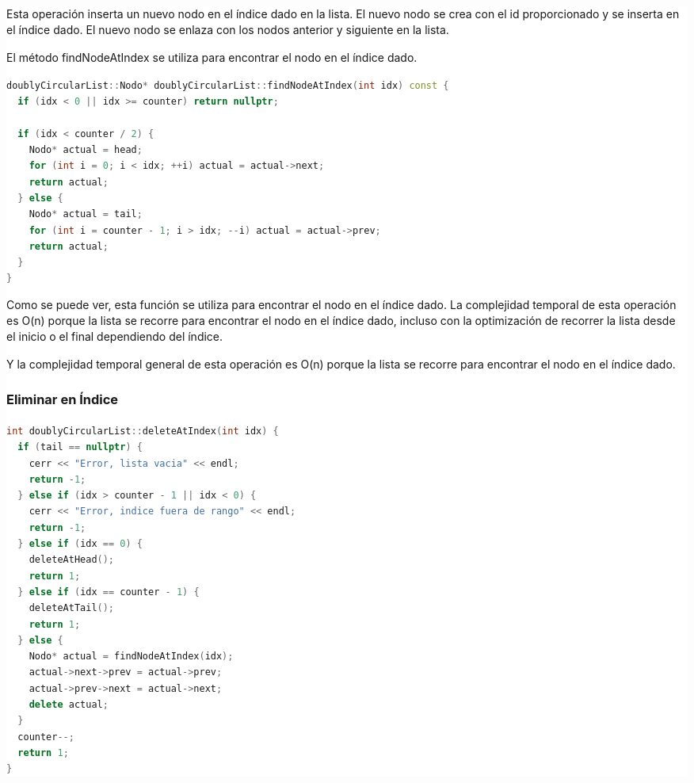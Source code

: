 Esta operación inserta un nuevo nodo en el índice dado en la lista. El nuevo nodo se crea con el id proporcionado y se inserta en el índice dado. El nuevo nodo se enlaza con los nodos anterior y siguiente en la lista.

El método findNodeAtIndex se utiliza para encontrar el nodo en el índice dado.

```cpp
doublyCircularList::Nodo* doublyCircularList::findNodeAtIndex(int idx) const {
  if (idx < 0 || idx >= counter) return nullptr;

  if (idx < counter / 2) {
    Nodo* actual = head;
    for (int i = 0; i < idx; ++i) actual = actual->next;
    return actual;
  } else {
    Nodo* actual = tail;
    for (int i = counter - 1; i > idx; --i) actual = actual->prev;
    return actual;
  }
}
```

Como se puede ver, esta función se utiliza para encontrar el nodo en el índice dado. La complejidad temporal de esta operación es O(n) porque la lista se recorre para encontrar el nodo en el índice dado, incluso con la optimización de recorrer la lista desde el inicio o el final dependiendo del índice.

Y la complejidad temporal general de esta operación es O(n) porque la lista se recorre para encontrar el nodo en el índice dado.

### Eliminar en Índice

```cpp
int doublyCircularList::deleteAtIndex(int idx) {
  if (tail == nullptr) {
    cerr << "Error, lista vacia" << endl;
    return -1;
  } else if (idx > counter - 1 || idx < 0) {
    cerr << "Error, indice fuera de rango" << endl;
    return -1;
  } else if (idx == 0) {
    deleteAtHead();
    return 1;
  } else if (idx == counter - 1) {
    deleteAtTail();
    return 1;
  } else {
    Nodo* actual = findNodeAtIndex(idx);
    actual->next->prev = actual->prev;
    actual->prev->next = actual->next;
    delete actual;
  }
  counter--;
  return 1;
}
```
